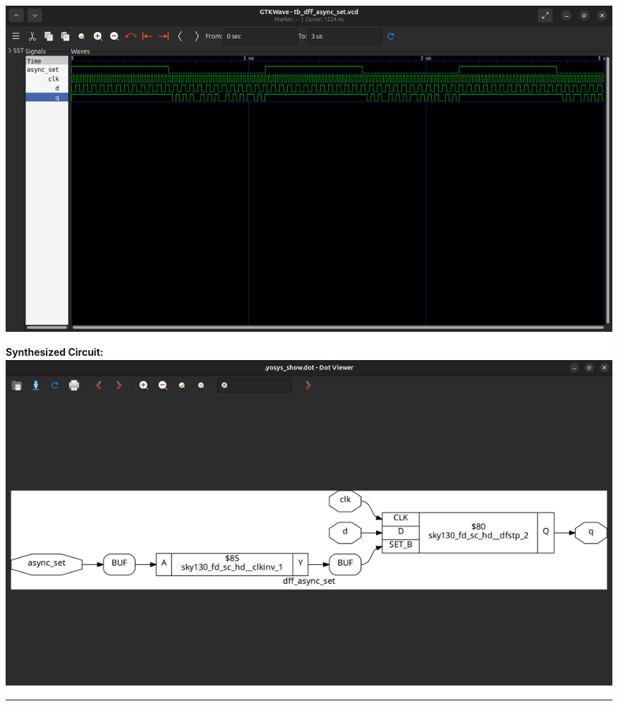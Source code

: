 ![alt text](<async set flop waveform.jpg>)

**Synthesized Circuit:**
![alt text](<async set flop schem.jpg>)

---